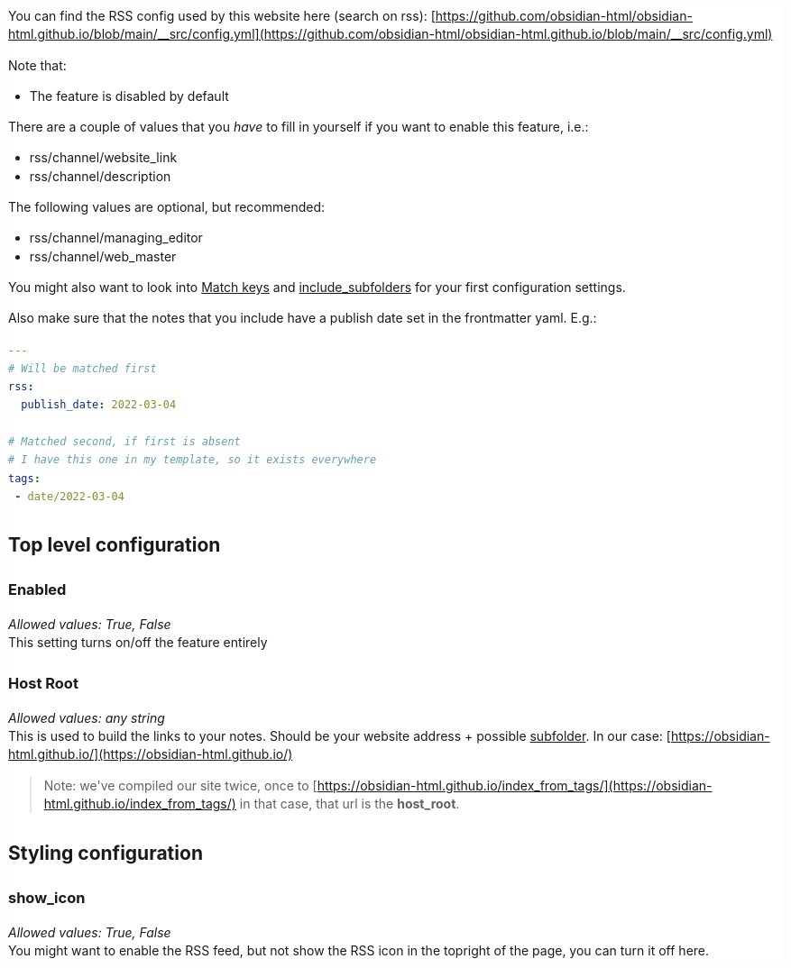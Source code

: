    
   
You can find the RSS config used by this website here (search on rss):  [https://github.com/obsidian-html/obsidian-html.github.io/blob/main/__src/config.yml](https://github.com/obsidian-html/obsidian-html.github.io/blob/main/__src/config.yml)   
   
Note that:   
   
- The feature is disabled by default   
   
There are a couple of values that you *have* to fill in yourself if you want to enable this feature, i.e.:   
   
- rss/channel/website_link   
- rss/channel/description   
   
The following values are optional, but recommended:   
   
- rss/channel/managing_editor    
- rss/channel/web_master   
   
You might also want to look into [Match keys](#match-keys) and [include_subfolders](#include_subfolders) for your first configuration settings.   
   
Also make sure that the notes that you include have a publish date set in the frontmatter yaml. E.g.:   
   
``` yaml
---
# Will be matched first
rss:
  publish_date: 2022-03-04
  
# Matched second, if first is absent
# I have this one in my template, so it exists everywhere
tags:
 - date/2022-03-04
```
   
   
## Top level configuration   
### Enabled    
_Allowed values: True, False_   
This setting turns on/off the feature entirely   
   
### Host Root   
_Allowed values: any string_   
This is used to build the links to your notes. Should be your website address + possible [subfolder](../../Configurations/Configuration%20Options.md#html-url-prefix). In our case: [https://obsidian-html.github.io/](https://obsidian-html.github.io/)   
   
> Note: we've compiled our site twice, once to [https://obsidian-html.github.io/index_from_tags/](https://obsidian-html.github.io/index_from_tags/) in that case, that url is the **host_root**.   
   
## Styling configuration   
### show_icon   
_Allowed values: True, False_   
You might want to enable the RSS feed, but not show the RSS icon in the topright of the page, you can turn it off here.    
   